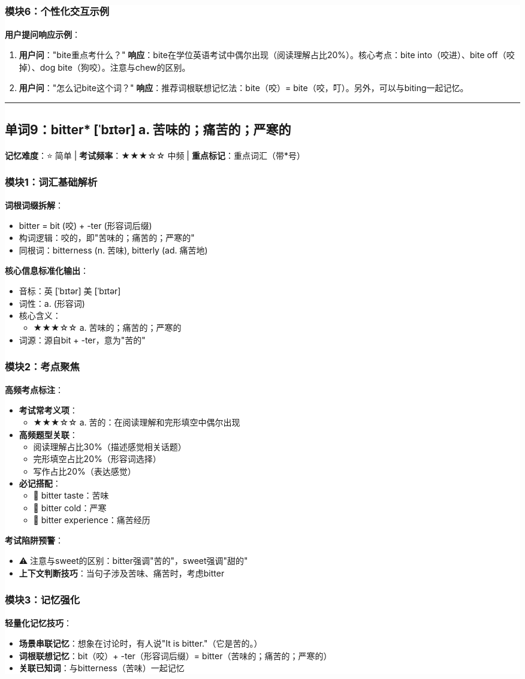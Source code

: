 ### 模块6：个性化交互示例

**用户提问响应示例**：

1. **用户问**："bite重点考什么？"
   **响应**：bite在学位英语考试中偶尔出现（阅读理解占比20%）。核心考点：bite into（咬进）、bite off（咬掉）、dog bite（狗咬）。注意与chew的区别。

2. **用户问**："怎么记bite这个词？"
   **响应**：推荐词根联想记忆法：bite（咬）= bite（咬，叮）。另外，可以与biting一起记忆。

---

## 单词9：bitter* [ˈbɪtər] a. 苦味的；痛苦的；严寒的

**记忆难度**：⭐ 简单 | **考试频率**：★★★☆☆ 中频 | **重点标记**：重点词汇（带*号）

### 模块1：词汇基础解析

**词根词缀拆解**：
- bitter = bit (咬) + -ter (形容词后缀)
- 构词逻辑：咬的，即"苦味的；痛苦的；严寒的"
- 同根词：bitterness (n. 苦味), bitterly (ad. 痛苦地)

**核心信息标准化输出**：
- 音标：英 [ˈbɪtər] 美 [ˈbɪtər]
- 词性：a. (形容词)
- 核心含义：
  - ★★★☆☆ a. 苦味的；痛苦的；严寒的
- 词源：源自bit + -ter，意为"苦的"

### 模块2：考点聚焦

**高频考点标注**：
- **考试常考义项**：
  - ★★★☆☆ a. 苦的：在阅读理解和完形填空中偶尔出现
- **高频题型关联**：
  - 阅读理解占比30%（描述感觉相关话题）
  - 完形填空占比20%（形容词选择）
  - 写作占比20%（表达感觉）
- **必记搭配**：
  - 📌 bitter taste：苦味
  - 📌 bitter cold：严寒
  - 📌 bitter experience：痛苦经历

**考试陷阱预警**：
- ⚠️ 注意与sweet的区别：bitter强调"苦的"，sweet强调"甜的"
- **上下文判断技巧**：当句子涉及苦味、痛苦时，考虑bitter

### 模块3：记忆强化

**轻量化记忆技巧**：
- **场景串联记忆**：想象在讨论时，有人说"It is bitter."（它是苦的。）
- **词根联想记忆**：bit（咬）+ -ter（形容词后缀）= bitter（苦味的；痛苦的；严寒的）
- **关联已知词**：与bitterness（苦味）一起记忆
